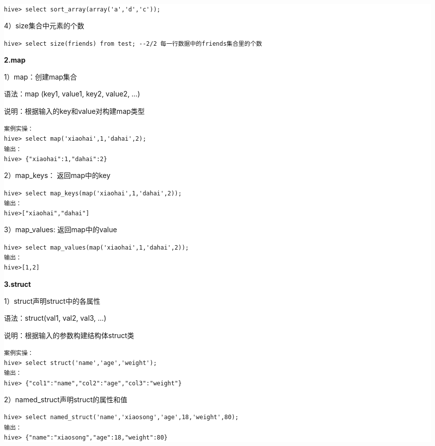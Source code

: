 ```hive
hive> select sort_array(array('a','d','c'));
```

4）size集合中元素的个数

```hive
hive> select size(friends) from test; --2/2 每一行数据中的friends集合里的个数
```

**2.map**

1）map：创建map集合

语法：map (key1, value1, key2, value2, …) 

说明：根据输入的key和value对构建map类型

```hive
案例实操：
hive> select map('xiaohai',1,'dahai',2); 
输出：
hive> {"xiaohai":1,"dahai":2}
```

2）map_keys： 返回map中的key

```hive
hive> select map_keys(map('xiaohai',1,'dahai',2));
输出：
hive>["xiaohai","dahai"]
```

3）map_values: 返回map中的value

```hive
hive> select map_values(map('xiaohai',1,'dahai',2));
输出：
hive>[1,2]
```

**3.struct**

1）struct声明struct中的各属性

语法：struct(val1, val2, val3, …) 

说明：根据输入的参数构建结构体struct类

```hive
案例实操：
hive> select struct('name','age','weight');
输出：
hive> {"col1":"name","col2":"age","col3":"weight"}
```

2）named_struct声明struct的属性和值

```hive
hive> select named_struct('name','xiaosong','age',18,'weight',80);
输出：
hive> {"name":"xiaosong","age":18,"weight":80}
```


[hive笔记（atguigu）]: ..\..\Hive3.1.3\笔记\尚硅谷大数据技术之Hive（V4.8.0）.docx
[Hive函数文档]: .\Hive函数.docx